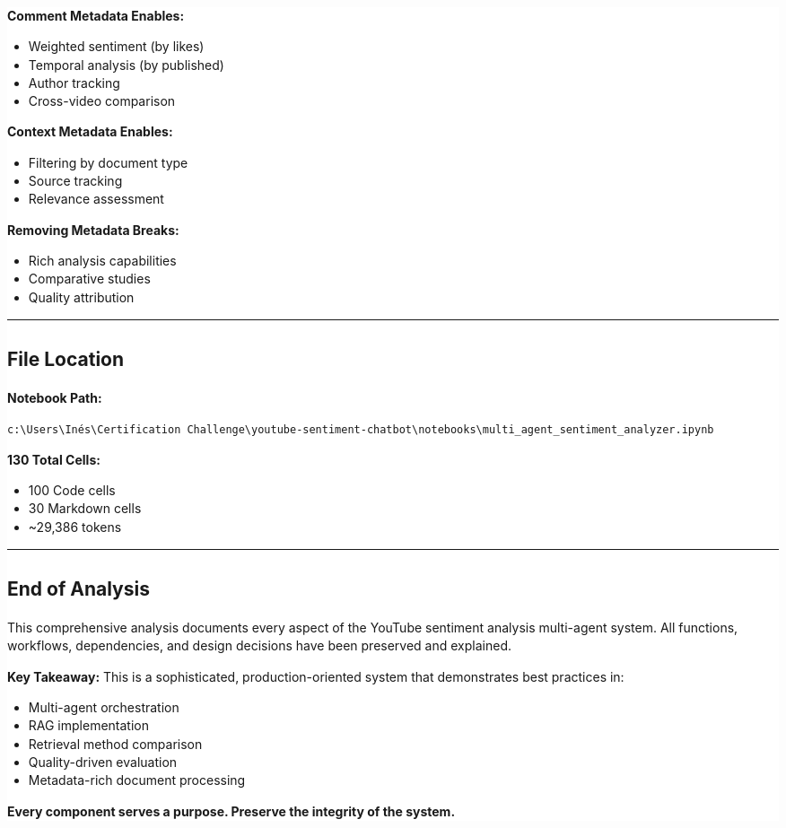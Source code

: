 **Comment Metadata Enables:**
- Weighted sentiment (by likes)
- Temporal analysis (by published)
- Author tracking
- Cross-video comparison

**Context Metadata Enables:**
- Filtering by document type
- Source tracking
- Relevance assessment

**Removing Metadata Breaks:**
- Rich analysis capabilities
- Comparative studies
- Quality attribution

---

## File Location

**Notebook Path:**
```
c:\Users\Inés\Certification Challenge\youtube-sentiment-chatbot\notebooks\multi_agent_sentiment_analyzer.ipynb
```

**130 Total Cells:**
- 100 Code cells
- 30 Markdown cells
- ~29,386 tokens

---

## End of Analysis

This comprehensive analysis documents every aspect of the YouTube sentiment analysis multi-agent system. All functions, workflows, dependencies, and design decisions have been preserved and explained.

**Key Takeaway:** This is a sophisticated, production-oriented system that demonstrates best practices in:
- Multi-agent orchestration
- RAG implementation
- Retrieval method comparison
- Quality-driven evaluation
- Metadata-rich document processing

**Every component serves a purpose. Preserve the integrity of the system.**
